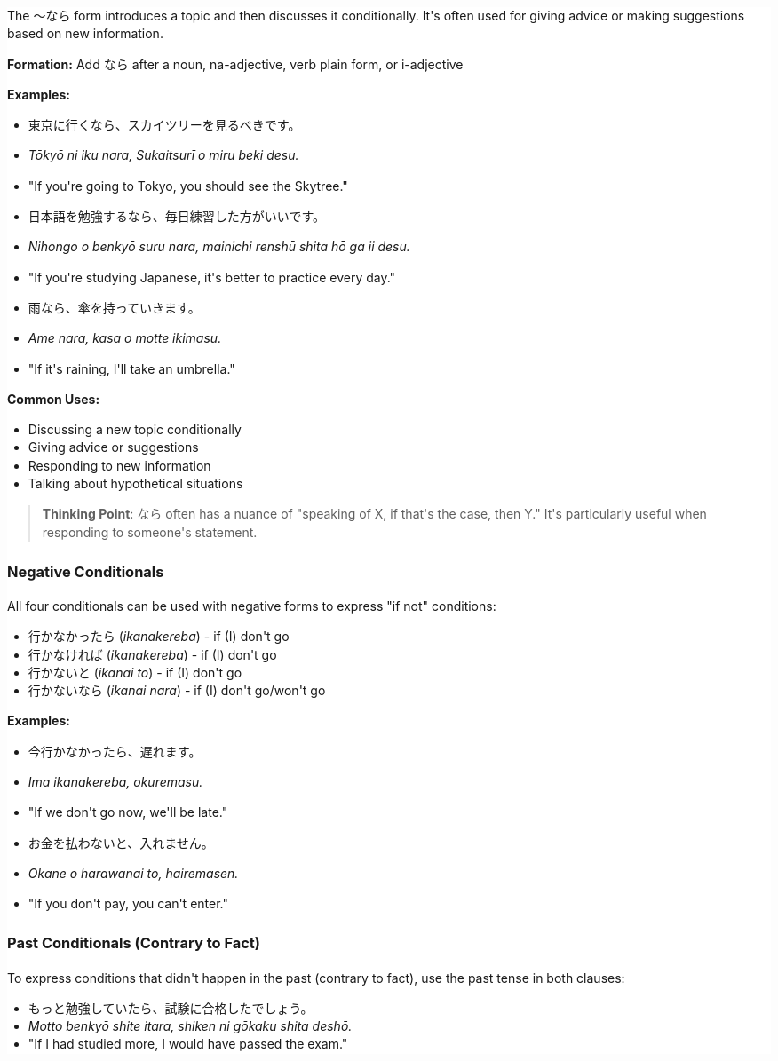 The ～なら form introduces a topic and then discusses it conditionally. It's often used for giving advice or making suggestions based on new information.

**Formation:**
Add なら after a noun, na-adjective, verb plain form, or i-adjective

**Examples:**

* 東京に行くなら、スカイツリーを見るべきです。
* *Tōkyō ni iku nara, Sukaitsurī o miru beki desu.*
* "If you're going to Tokyo, you should see the Skytree."

* 日本語を勉強するなら、毎日練習した方がいいです。
* *Nihongo o benkyō suru nara, mainichi renshū shita hō ga ii desu.*
* "If you're studying Japanese, it's better to practice every day."

* 雨なら、傘を持っていきます。
* *Ame nara, kasa o motte ikimasu.*
* "If it's raining, I'll take an umbrella."

**Common Uses:**
* Discussing a new topic conditionally
* Giving advice or suggestions
* Responding to new information
* Talking about hypothetical situations

> **Thinking Point**: なら often has a nuance of "speaking of X, if that's the case, then Y." It's particularly useful when responding to someone's statement.

### Negative Conditionals

All four conditionals can be used with negative forms to express "if not" conditions:

* 行かなかったら (*ikanakereba*) - if (I) don't go
* 行かなければ (*ikanakereba*) - if (I) don't go
* 行かないと (*ikanai to*) - if (I) don't go
* 行かないなら (*ikanai nara*) - if (I) don't go/won't go

**Examples:**

* 今行かなかったら、遅れます。
* *Ima ikanakereba, okuremasu.*
* "If we don't go now, we'll be late."

* お金を払わないと、入れません。
* *Okane o harawanai to, hairemasen.*
* "If you don't pay, you can't enter."

### Past Conditionals (Contrary to Fact)

To express conditions that didn't happen in the past (contrary to fact), use the past tense in both clauses:

* もっと勉強していたら、試験に合格したでしょう。
* *Motto benkyō shite itara, shiken ni gōkaku shita deshō.*
* "If I had studied more, I would have passed the exam."

